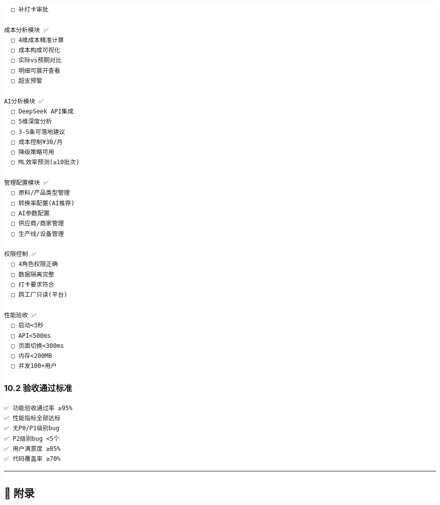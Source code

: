 ```
  □ 补打卡审批

成本分析模块 ✅
  □ 4维成本精准计算
  □ 成本构成可视化
  □ 实际vs预期对比
  □ 明细可展开查看
  □ 超支预警

AI分析模块 ✅
  □ DeepSeek API集成
  □ 5维深度分析
  □ 3-5条可落地建议
  □ 成本控制¥30/月
  □ 降级策略可用
  □ ML效率预测(≥10批次)

管理配置模块 ✅
  □ 原料/产品类型管理
  □ 转换率配置(AI推荐)
  □ AI参数配置
  □ 供应商/商家管理
  □ 生产线/设备管理

权限控制 ✅
  □ 4角色权限正确
  □ 数据隔离完整
  □ 打卡要求符合
  □ 跨工厂只读(平台)

性能验收 ✅
  □ 启动<3秒
  □ API<500ms
  □ 页面切换<300ms
  □ 内存<200MB
  □ 并发100+用户
```

### 10.2 验收通过标准

```
✅ 功能验收通过率 ≥95%
✅ 性能指标全部达标
✅ 无P0/P1级别bug
✅ P2级别bug <5个
✅ 用户满意度 ≥85%
✅ 代码覆盖率 ≥70%
```

---

## 📄 附录

